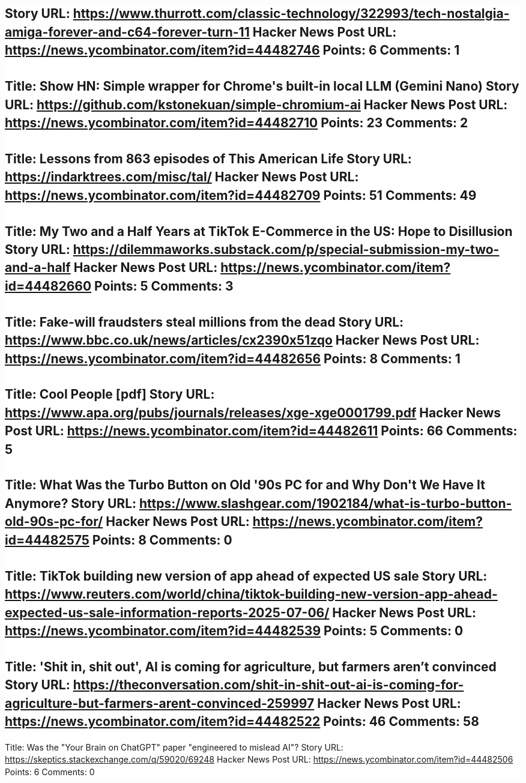 Story URL: https://www.thurrott.com/classic-technology/322993/tech-nostalgia-amiga-forever-and-c64-forever-turn-11
Hacker News Post URL: https://news.ycombinator.com/item?id=44482746
Points: 6
Comments: 1
----------------------------------------
Title: Show HN: Simple wrapper for Chrome's built-in local LLM (Gemini Nano)
Story URL: https://github.com/kstonekuan/simple-chromium-ai
Hacker News Post URL: https://news.ycombinator.com/item?id=44482710
Points: 23
Comments: 2
----------------------------------------
Title: Lessons from 863 episodes of This American Life
Story URL: https://indarktrees.com/misc/tal/
Hacker News Post URL: https://news.ycombinator.com/item?id=44482709
Points: 51
Comments: 49
----------------------------------------
Title: My Two and a Half Years at TikTok E-Commerce in the US: Hope to Disillusion
Story URL: https://dilemmaworks.substack.com/p/special-submission-my-two-and-a-half
Hacker News Post URL: https://news.ycombinator.com/item?id=44482660
Points: 5
Comments: 3
----------------------------------------
Title: Fake-will fraudsters steal millions from the dead
Story URL: https://www.bbc.co.uk/news/articles/cx2390x51zqo
Hacker News Post URL: https://news.ycombinator.com/item?id=44482656
Points: 8
Comments: 1
----------------------------------------
Title: Cool People [pdf]
Story URL: https://www.apa.org/pubs/journals/releases/xge-xge0001799.pdf
Hacker News Post URL: https://news.ycombinator.com/item?id=44482611
Points: 66
Comments: 5
----------------------------------------
Title: What Was the Turbo Button on Old '90s PC for and Why Don't We Have It Anymore?
Story URL: https://www.slashgear.com/1902184/what-is-turbo-button-old-90s-pc-for/
Hacker News Post URL: https://news.ycombinator.com/item?id=44482575
Points: 8
Comments: 0
----------------------------------------
Title: TikTok building new version of app ahead of expected US sale
Story URL: https://www.reuters.com/world/china/tiktok-building-new-version-app-ahead-expected-us-sale-information-reports-2025-07-06/
Hacker News Post URL: https://news.ycombinator.com/item?id=44482539
Points: 5
Comments: 0
----------------------------------------
Title: 'Shit in, shit out', AI is coming for agriculture, but farmers aren’t convinced
Story URL: https://theconversation.com/shit-in-shit-out-ai-is-coming-for-agriculture-but-farmers-arent-convinced-259997
Hacker News Post URL: https://news.ycombinator.com/item?id=44482522
Points: 46
Comments: 58
----------------------------------------
Title: Was the "Your Brain on ChatGPT" paper "engineered to mislead AI"?
Story URL: https://skeptics.stackexchange.com/q/59020/69248
Hacker News Post URL: https://news.ycombinator.com/item?id=44482506
Points: 6
Comments: 0